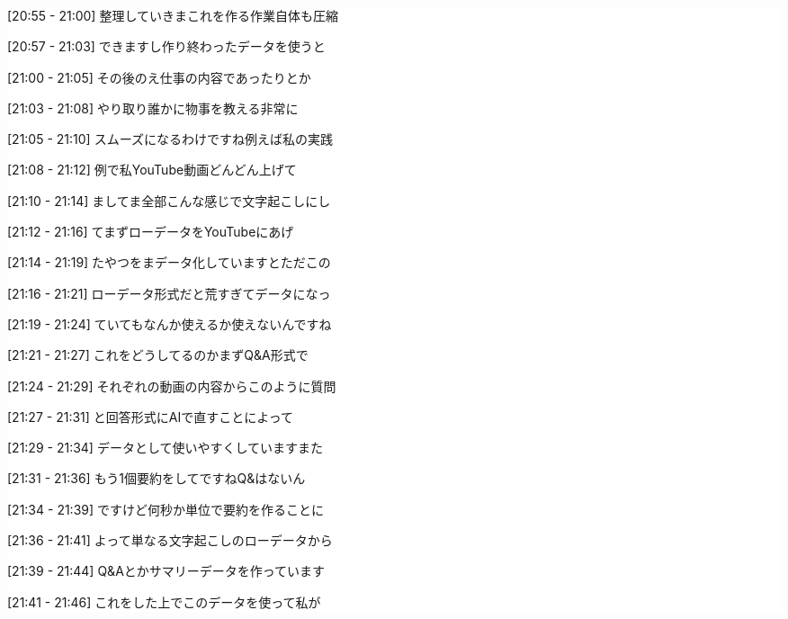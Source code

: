 [20:55 - 21:00]
整理していきまこれを作る作業自体も圧縮

[20:57 - 21:03]
できますし作り終わったデータを使うと

[21:00 - 21:05]
その後のえ仕事の内容であったりとか

[21:03 - 21:08]
やり取り誰かに物事を教える非常に

[21:05 - 21:10]
スムーズになるわけですね例えば私の実践

[21:08 - 21:12]
例で私YouTube動画どんどん上げて

[21:10 - 21:14]
ましてま全部こんな感じで文字起こしにし

[21:12 - 21:16]
てまずローデータをYouTubeにあげ

[21:14 - 21:19]
たやつをまデータ化していますとただこの

[21:16 - 21:21]
ローデータ形式だと荒すぎてデータになっ

[21:19 - 21:24]
ていてもなんか使えるか使えないんですね

[21:21 - 21:27]
これをどうしてるのかまずQ&A形式で

[21:24 - 21:29]
それぞれの動画の内容からこのように質問

[21:27 - 21:31]
と回答形式にAIで直すことによって

[21:29 - 21:34]
データとして使いやすくしていますまた

[21:31 - 21:36]
もう1個要約をしてですねQ&はないん

[21:34 - 21:39]
ですけど何秒か単位で要約を作ることに

[21:36 - 21:41]
よって単なる文字起こしのローデータから

[21:39 - 21:44]
Q&Aとかサマリーデータを作っています

[21:41 - 21:46]
これをした上でこのデータを使って私が
